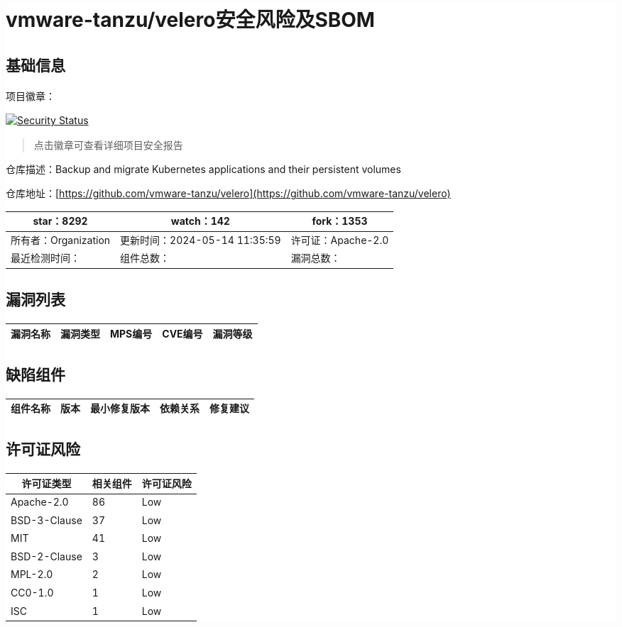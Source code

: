 # vmware-tanzu/velero安全风险及SBOM

## 基础信息

项目徽章：

[![Security Status](https://www.murphysec.com/platform3/v31/badge/1790446360568569856.svg)](https://www.murphysec.com/console/report/1715071460409393152/1790446360568569856)

> 点击徽章可查看详细项目安全报告

仓库描述：Backup and migrate Kubernetes applications and their persistent volumes

仓库地址：[https://github.com/vmware-tanzu/velero](https://github.com/vmware-tanzu/velero)

| star：8292 | watch：142 | fork：1353 |
| ----------- | -------------- | ------------ |
| 所有者：Organization | 更新时间：2024-05-14 11:35:59 | 许可证：Apache-2.0 |
| 最近检测时间： | 组件总数： | 漏洞总数： |




## 漏洞列表

| 漏洞名称 | 漏洞类型 | MPS编号 | CVE编号 | 漏洞等级 |
| ------- | ------ | ------- | ------ | ----- |





## 缺陷组件

| 组件名称 | 版本 | 最小修复版本 | 依赖关系 | 修复建议 |
| -------- | ---- | ------------ | -------- | -------- |





## 许可证风险

| 许可证类型 | 相关组件 | 许可证风险 |
| ---------- | -------- | ---------- |
|Apache-2.0|86|Low|
|BSD-3-Clause|37|Low|
|MIT|41|Low|
|BSD-2-Clause|3|Low|
|MPL-2.0|2|Low|
|CC0-1.0|1|Low|
|ISC|1|Low|
